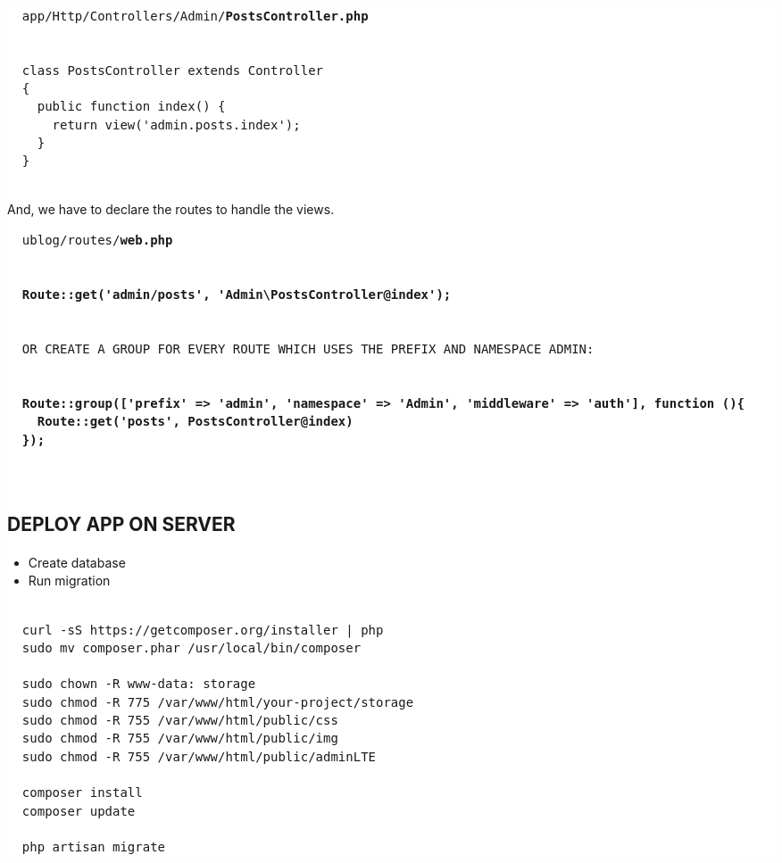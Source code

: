 <pre>
  app/Http/Controllers/Admin/<b>PostsController.php</b>

  <?php

  namespace App\Http\Controllers\Admin;
  use Illuminate\Http\Request;
  use App\Http\Controllers\Controller;
  <b>
  class PostsController extends Controller
  {
    public function index() {
      return view('admin.posts.index');
    }
  }
  </b>
</pre>

And, we have to declare the routes to handle the views.

<pre>
  ublog/routes/<b>web.php</b>
  
  <b>
  Route::get('admin/posts', 'Admin\PostsController@index');
  </b>

  OR CREATE A GROUP FOR EVERY ROUTE WHICH USES THE PREFIX AND NAMESPACE ADMIN:
  
  <b>
  Route::group(['prefix' => 'admin', 'namespace' => 'Admin', 'middleware' => 'auth'], function (){
    Route::get('posts', PostsController@index)
  });
  </b>

</pre>













## DEPLOY APP ON SERVER

* Create database
* Run migration

<pre>

  curl -sS https://getcomposer.org/installer | php
  sudo mv composer.phar /usr/local/bin/composer

  sudo chown -R www-data: storage
  sudo chmod -R 775 /var/www/html/your-project/storage
  sudo chmod -R 755 /var/www/html/public/css
  sudo chmod -R 755 /var/www/html/public/img  
  sudo chmod -R 755 /var/www/html/public/adminLTE

  composer install
  composer update

  php artisan migrate
</pre>

